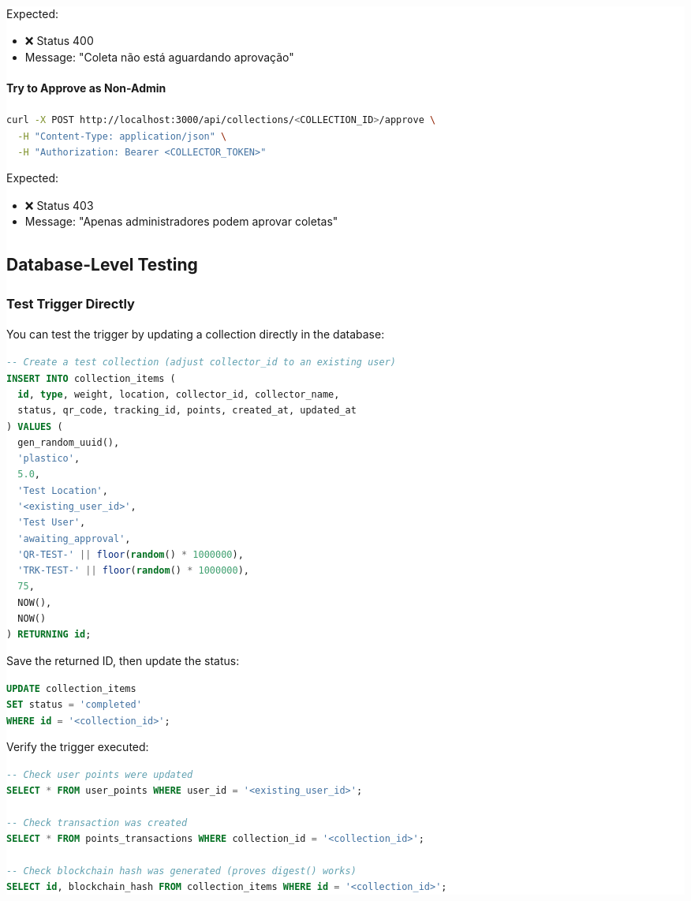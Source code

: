 Expected:
- ❌ Status 400
- Message: "Coleta não está aguardando aprovação"

#### Try to Approve as Non-Admin

```bash
curl -X POST http://localhost:3000/api/collections/<COLLECTION_ID>/approve \
  -H "Content-Type: application/json" \
  -H "Authorization: Bearer <COLLECTOR_TOKEN>"
```

Expected:
- ❌ Status 403
- Message: "Apenas administradores podem aprovar coletas"

## Database-Level Testing

### Test Trigger Directly

You can test the trigger by updating a collection directly in the database:

```sql
-- Create a test collection (adjust collector_id to an existing user)
INSERT INTO collection_items (
  id, type, weight, location, collector_id, collector_name, 
  status, qr_code, tracking_id, points, created_at, updated_at
) VALUES (
  gen_random_uuid(), 
  'plastico', 
  5.0, 
  'Test Location', 
  '<existing_user_id>', 
  'Test User',
  'awaiting_approval',
  'QR-TEST-' || floor(random() * 1000000),
  'TRK-TEST-' || floor(random() * 1000000),
  75,
  NOW(),
  NOW()
) RETURNING id;
```

Save the returned ID, then update the status:

```sql
UPDATE collection_items 
SET status = 'completed' 
WHERE id = '<collection_id>';
```

Verify the trigger executed:

```sql
-- Check user points were updated
SELECT * FROM user_points WHERE user_id = '<existing_user_id>';

-- Check transaction was created
SELECT * FROM points_transactions WHERE collection_id = '<collection_id>';

-- Check blockchain hash was generated (proves digest() works)
SELECT id, blockchain_hash FROM collection_items WHERE id = '<collection_id>';
```
